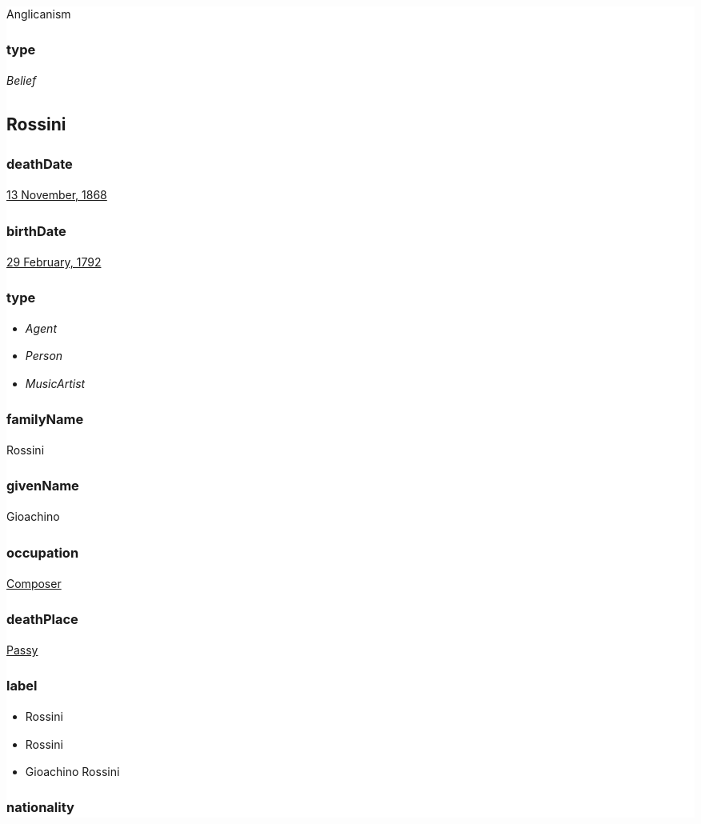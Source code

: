 Anglicanism

### type


*Belief*

## Rossini

### deathDate


[13 November, 1868](#13-November-1868)

### birthDate


[29 February, 1792](#29-February-1792)

### type

 - *Agent*

 - *Person*

 - *MusicArtist*

### familyName


Rossini

### givenName


Gioachino

### occupation


[Composer](#Composer)

### deathPlace


[Passy](#Passy)

### label

 - Rossini

 - Rossini

 - Gioachino Rossini

### nationality
